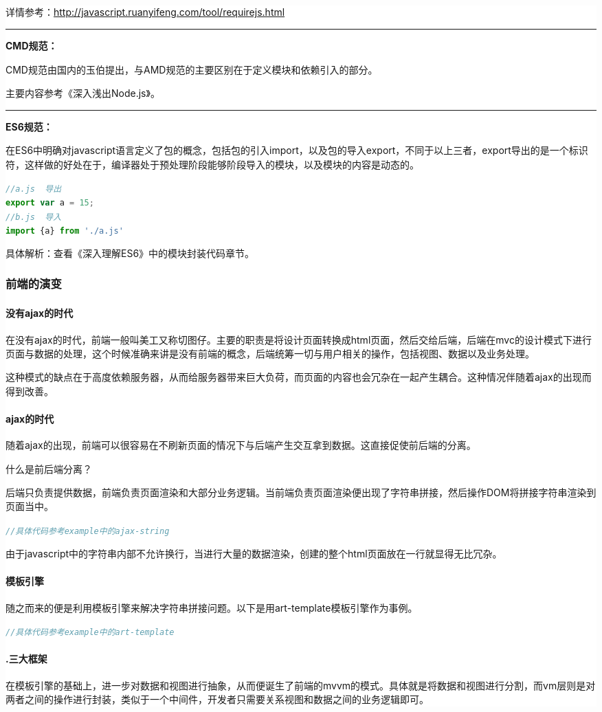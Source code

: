 详情参考：http://javascript.ruanyifeng.com/tool/requirejs.html

---

**CMD规范：**

CMD规范由国内的玉伯提出，与AMD规范的主要区别在于定义模块和依赖引入的部分。

主要内容参考《深入浅出Node.js》。

---

**ES6规范：**

在ES6中明确对javascript语言定义了包的概念，包括包的引入import，以及包的导入export，不同于以上三者，export导出的是一个标识符，这样做的好处在于，编译器处于预处理阶段能够阶段导入的模块，以及模块的内容是动态的。

```javascript
//a.js  导出
export var a = 15;
//b.js  导入
import {a} from './a.js'
```

具体解析：查看《深入理解ES6》中的模块封装代码章节。

### 前端的演变

#### 没有ajax的时代

在没有ajax的时代，前端一般叫美工又称切图仔。主要的职责是将设计页面转换成html页面，然后交给后端，后端在mvc的设计模式下进行页面与数据的处理，这个时候准确来讲是没有前端的概念，后端统筹一切与用户相关的操作，包括视图、数据以及业务处理。

这种模式的缺点在于高度依赖服务器，从而给服务器带来巨大负荷，而页面的内容也会冗杂在一起产生耦合。这种情况伴随着ajax的出现而得到改善。

#### ajax的时代

随着ajax的出现，前端可以很容易在不刷新页面的情况下与后端产生交互拿到数据。这直接促使前后端的分离。

什么是前后端分离？

后端只负责提供数据，前端负责页面渲染和大部分业务逻辑。当前端负责页面渲染便出现了字符串拼接，然后操作DOM将拼接字符串渲染到页面当中。

```javascript
//具体代码参考example中的ajax-string
```

由于javascript中的字符串内部不允许换行，当进行大量的数据渲染，创建的整个html页面放在一行就显得无比冗杂。

#### 模板引擎

随之而来的便是利用模板引擎来解决字符串拼接问题。以下是用art-template模板引擎作为事例。

```javascript
//具体代码参考example中的art-template
```

#### .三大框架

在模板引擎的基础上，进一步对数据和视图进行抽象，从而便诞生了前端的mvvm的模式。具体就是将数据和视图进行分割，而vm层则是对两者之间的操作进行封装，类似于一个中间件，开发者只需要关系视图和数据之间的业务逻辑即可。
